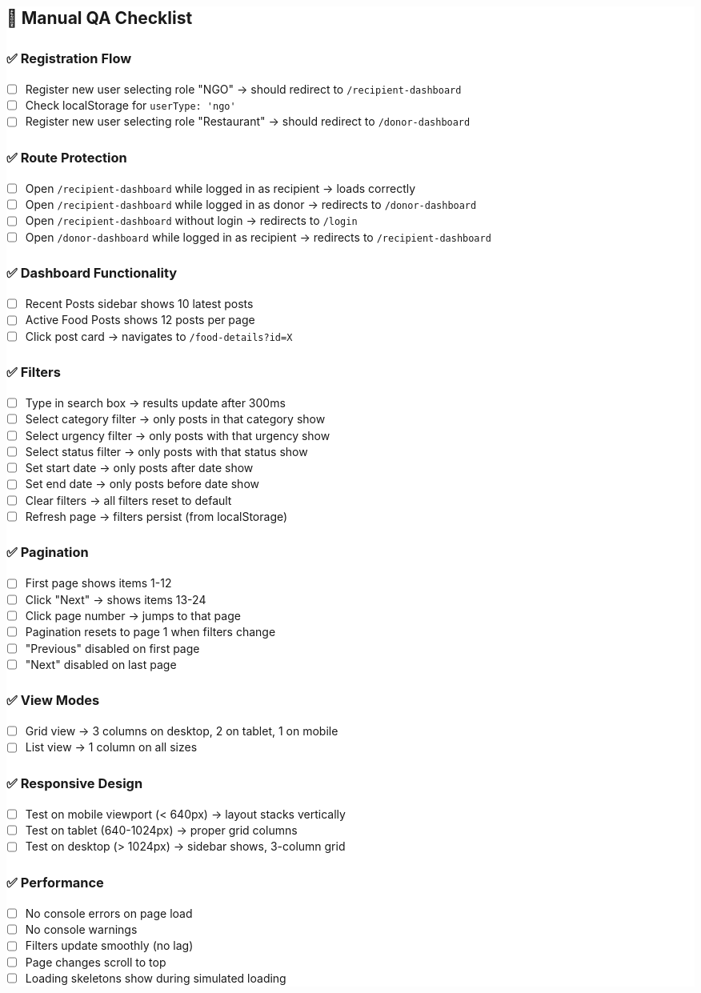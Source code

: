 ## 🧪 Manual QA Checklist

### ✅ Registration Flow
- [ ] Register new user selecting role "NGO" → should redirect to `/recipient-dashboard`
- [ ] Check localStorage for `userType: 'ngo'`
- [ ] Register new user selecting role "Restaurant" → should redirect to `/donor-dashboard`

### ✅ Route Protection
- [ ] Open `/recipient-dashboard` while logged in as recipient → loads correctly
- [ ] Open `/recipient-dashboard` while logged in as donor → redirects to `/donor-dashboard`
- [ ] Open `/recipient-dashboard` without login → redirects to `/login`
- [ ] Open `/donor-dashboard` while logged in as recipient → redirects to `/recipient-dashboard`

### ✅ Dashboard Functionality
- [ ] Recent Posts sidebar shows 10 latest posts
- [ ] Active Food Posts shows 12 posts per page
- [ ] Click post card → navigates to `/food-details?id=X`

### ✅ Filters
- [ ] Type in search box → results update after 300ms
- [ ] Select category filter → only posts in that category show
- [ ] Select urgency filter → only posts with that urgency show
- [ ] Select status filter → only posts with that status show
- [ ] Set start date → only posts after date show
- [ ] Set end date → only posts before date show
- [ ] Clear filters → all filters reset to default
- [ ] Refresh page → filters persist (from localStorage)

### ✅ Pagination
- [ ] First page shows items 1-12
- [ ] Click "Next" → shows items 13-24
- [ ] Click page number → jumps to that page
- [ ] Pagination resets to page 1 when filters change
- [ ] "Previous" disabled on first page
- [ ] "Next" disabled on last page

### ✅ View Modes
- [ ] Grid view → 3 columns on desktop, 2 on tablet, 1 on mobile
- [ ] List view → 1 column on all sizes

### ✅ Responsive Design
- [ ] Test on mobile viewport (< 640px) → layout stacks vertically
- [ ] Test on tablet (640-1024px) → proper grid columns
- [ ] Test on desktop (> 1024px) → sidebar shows, 3-column grid

### ✅ Performance
- [ ] No console errors on page load
- [ ] No console warnings
- [ ] Filters update smoothly (no lag)
- [ ] Page changes scroll to top
- [ ] Loading skeletons show during simulated loading
